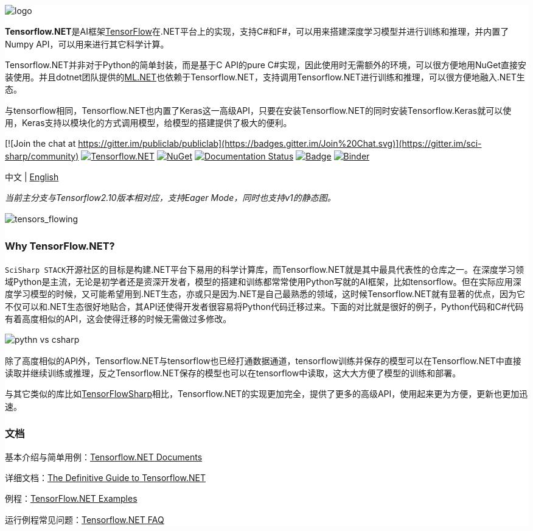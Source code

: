 ﻿![logo](assets/tf.net.logo.png)

**Tensorflow.NET**是AI框架[TensorFlow](https://www.tensorflow.org/)在.NET平台上的实现，支持C#和F#，可以用来搭建深度学习模型并进行训练和推理，并内置了Numpy API，可以用来进行其它科学计算。

Tensorflow.NET并非对于Python的简单封装，而是基于C API的pure C#实现，因此使用时无需额外的环境，可以很方便地用NuGet直接安装使用。并且dotnet团队提供的[ML.NET](https://github.com/dotnet/machinelearning)也依赖于Tensorflow.NET，支持调用Tensorflow.NET进行训练和推理，可以很方便地融入.NET生态。

与tensorflow相同，Tensorflow.NET也内置了Keras这一高级API，只要在安装Tensorflow.NET的同时安装Tensorflow.Keras就可以使用，Keras支持以模块化的方式调用模型，给模型的搭建提供了极大的便利。

[![Join the chat at https://gitter.im/publiclab/publiclab](https://badges.gitter.im/Join%20Chat.svg)](https://gitter.im/sci-sharp/community)
[![Tensorflow.NET](https://ci.appveyor.com/api/projects/status/wx4td43v2d3f2xj6?svg=true)](https://ci.appveyor.com/project/Haiping-Chen/tensorflow-net)
[![NuGet](https://img.shields.io/nuget/dt/TensorFlow.NET.svg)](https://www.nuget.org/packages/TensorFlow.NET)
[![Documentation Status](https://readthedocs.org/projects/tensorflownet/badge/?version=latest)](https://tensorflownet.readthedocs.io/en/latest/?badge=latest)
[![Badge](https://img.shields.io/badge/link-996.icu-red.svg)](https://996.icu/#/en_US)
[![Binder](https://mybinder.org/badge_logo.svg)](https://mybinder.org/v2/gh/javiercp/BinderTF.NET/master?urlpath=lab)

中文 | [English](https://github.com/SciSharp/TensorFlow.NET#readme)

*当前主分支与Tensorflow2.10版本相对应，支持Eager Mode，同时也支持v1的静态图。*


![tensors_flowing](assets/tensors_flowing.gif)

### Why TensorFlow.NET?

`SciSharp STACK`开源社区的目标是构建.NET平台下易用的科学计算库，而Tensorflow.NET就是其中最具代表性的仓库之一。在深度学习领域Python是主流，无论是初学者还是资深开发者，模型的搭建和训练都常常使用Python写就的AI框架，比如tensorflow。但在实际应用深度学习模型的时候，又可能希望用到.NET生态，亦或只是因为.NET是自己最熟悉的领域，这时候Tensorflow.NET就有显著的优点，因为它不仅可以和.NET生态很好地贴合，其API还使得开发者很容易将Python代码迁移过来。下面的对比就是很好的例子，Python代码和C#代码有着高度相似的API，这会使得迁移的时候无需做过多修改。

![pythn vs csharp](assets/syntax-comparision.png)

除了高度相似的API外，Tensorflow.NET与tensorflow也已经打通数据通道，tensorflow训练并保存的模型可以在Tensorflow.NET中直接读取并继续训练或推理，反之Tensorflow.NET保存的模型也可以在tensorflow中读取，这大大方便了模型的训练和部署。

与其它类似的库比如[TensorFlowSharp](https://www.nuget.org/packages/TensorFlowSharp/)相比，Tensorflow.NET的实现更加完全，提供了更多的高级API，使用起来更为方便，更新也更加迅速。


### 文档

基本介绍与简单用例：[Tensorflow.NET Documents](https://scisharp.github.io/tensorflow-net-docs)

详细文档：[The Definitive Guide to Tensorflow.NET](https://tensorflownet.readthedocs.io/en/latest/FrontCover.html)

例程：[TensorFlow.NET Examples](https://github.com/SciSharp/TensorFlow.NET-Examples)

运行例程常见问题：[Tensorflow.NET FAQ](tensorflowlib/README.md)
